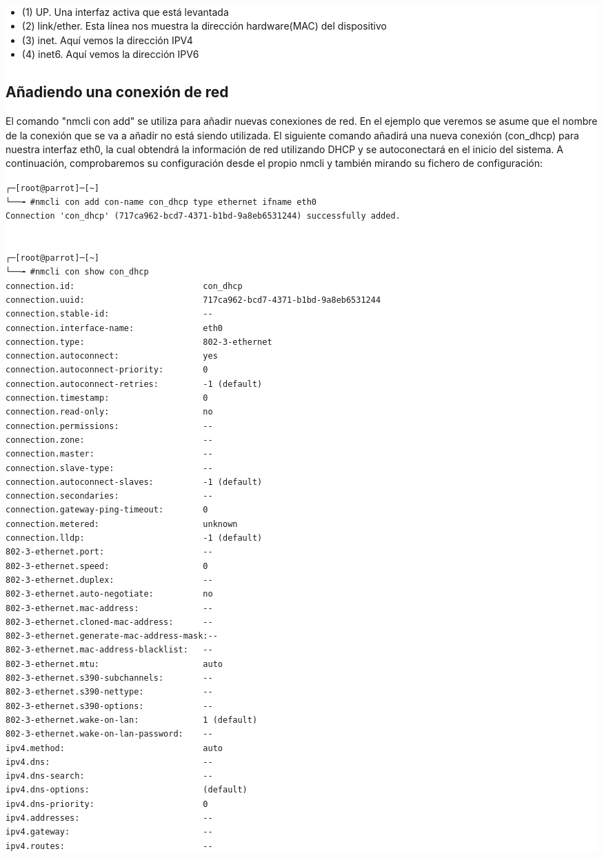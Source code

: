

- (1) UP. Una interfaz activa que está levantada
- (2) link/ether. Esta línea nos muestra la dirección hardware(MAC) del dispositivo
- (3) inet. Aquí vemos la dirección IPV4
- (4) inet6. Aquí vemos la dirección IPV6



## Añadiendo una conexión de red

El comando "nmcli con add" se utiliza para añadir nuevas conexiones de red. En el ejemplo que veremos se asume que el nombre de la conexión que se va a añadir no está siendo utilizada.
El siguiente comando añadirá una nueva conexión (con_dhcp) para nuestra interfaz eth0, la cual obtendrá la información de red utilizando DHCP y se autoconectará en el inicio del sistema.
A continuación, comprobaremos su configuración desde el propio nmcli y también mirando su fichero de configuración:

	┌─[root@parrot]─[~]
	└──╼ #nmcli con add con-name con_dhcp type ethernet ifname eth0
	Connection 'con_dhcp' (717ca962-bcd7-4371-b1bd-9a8eb6531244) successfully added.    


	┌─[root@parrot]─[~]
	└──╼ #nmcli con show con_dhcp 
	connection.id:                          con_dhcp
	connection.uuid:                        717ca962-bcd7-4371-b1bd-9a8eb6531244
	connection.stable-id:                   --
	connection.interface-name:              eth0
	connection.type:                        802-3-ethernet
	connection.autoconnect:                 yes
	connection.autoconnect-priority:        0
	connection.autoconnect-retries:         -1 (default)
	connection.timestamp:                   0
	connection.read-only:                   no
	connection.permissions:                 --
	connection.zone:                        --
	connection.master:                      --
	connection.slave-type:                  --
	connection.autoconnect-slaves:          -1 (default)
	connection.secondaries:                 --
	connection.gateway-ping-timeout:        0
	connection.metered:                     unknown
	connection.lldp:                        -1 (default)
	802-3-ethernet.port:                    --
	802-3-ethernet.speed:                   0
	802-3-ethernet.duplex:                  --
	802-3-ethernet.auto-negotiate:          no
	802-3-ethernet.mac-address:             --
	802-3-ethernet.cloned-mac-address:      --
	802-3-ethernet.generate-mac-address-mask:--
	802-3-ethernet.mac-address-blacklist:   --
	802-3-ethernet.mtu:                     auto
	802-3-ethernet.s390-subchannels:        --
	802-3-ethernet.s390-nettype:            --
	802-3-ethernet.s390-options:            --
	802-3-ethernet.wake-on-lan:             1 (default)
	802-3-ethernet.wake-on-lan-password:    --
	ipv4.method:                            auto
	ipv4.dns:                               --
	ipv4.dns-search:                        --
	ipv4.dns-options:                       (default)
	ipv4.dns-priority:                      0
	ipv4.addresses:                         --
	ipv4.gateway:                           --
	ipv4.routes:                            --